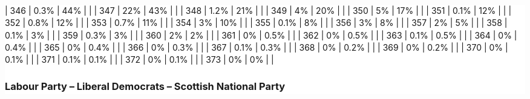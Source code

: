 | 346 | 0.3% | 44% |  |
| 347 | 22% | 43% |  |
| 348 | 1.2% | 21% |  |
| 349 | 4% | 20% |  |
| 350 | 5% | 17% |  |
| 351 | 0.1% | 12% |  |
| 352 | 0.8% | 12% |  |
| 353 | 0.7% | 11% |  |
| 354 | 3% | 10% |  |
| 355 | 0.1% | 8% |  |
| 356 | 3% | 8% |  |
| 357 | 2% | 5% |  |
| 358 | 0.1% | 3% |  |
| 359 | 0.3% | 3% |  |
| 360 | 2% | 2% |  |
| 361 | 0% | 0.5% |  |
| 362 | 0% | 0.5% |  |
| 363 | 0.1% | 0.5% |  |
| 364 | 0% | 0.4% |  |
| 365 | 0% | 0.4% |  |
| 366 | 0% | 0.3% |  |
| 367 | 0.1% | 0.3% |  |
| 368 | 0% | 0.2% |  |
| 369 | 0% | 0.2% |  |
| 370 | 0% | 0.1% |  |
| 371 | 0.1% | 0.1% |  |
| 372 | 0% | 0.1% |  |
| 373 | 0% | 0% |  |

### Labour Party – Liberal Democrats – Scottish National Party
